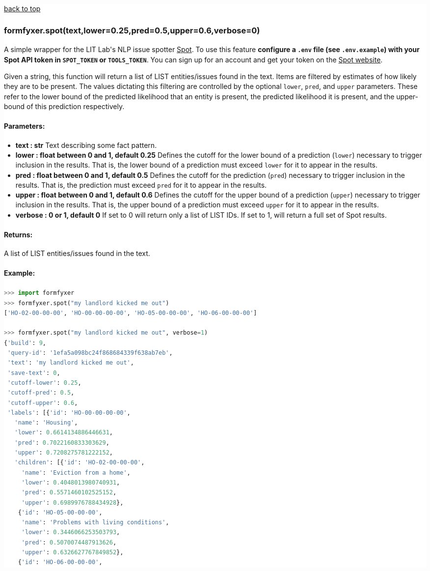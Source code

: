 ```python
```

[back to top](#formfyxer)



### formfyxer.spot(text,lower=0.25,pred=0.5,upper=0.6,verbose=0)
A simple wrapper for the LIT Lab's NLP issue spotter [Spot](https://app.swaggerhub.com/apis-docs/suffolklitlab/spot/). To use this feature **configure a `.env` file (see `.env.example`) with your Spot API token in `SPOT_TOKEN` or `TOOLS_TOKEN`**. You can sign up for an account and get your token on the [Spot website](https://spot.suffolklitlab.org/).

Given a string, this function will return a list of LIST entities/issues found in the text. Items are filtered by estimates of how likely they are to be present. The values dictating this filtering are controlled by the optional `lower`, `pred`, and `upper` parameters. These refer to the lower bound of the predicted likelihood that an entity is present, the predicted likelihood it is present, and the upper-bound of this prediction respectively. 

#### Parameters:
* **text : str** Text describing some fact pattern.
* **lower : float between 0 and 1, default 0.25** Defines the cutoff for the lower bound of a prediction (`lower`) necessary to trigger inclusion in the results. That is, the lower bound of a prediction must exceed `lower` for it to appear in the results.
* **pred : float between 0 and 1, default 0.5** Defines the cutoff for the prediction (`pred`) necessary to trigger inclusion in the results. That is, the prediction must exceed `pred` for it to appear in the results.
* **upper : float between 0 and 1, default 0.6** Defines the cutoff for the upper bound of a prediction (`upper`) necessary to trigger inclusion in the results. That is, the upper bound of a prediction must exceed `upper` for it to appear in the results.
* **verbose : 0 or 1, default 0** If set to 0 will return only a list of LIST IDs. If set to 1, will return a full set of Spot results. 
#### Returns: 
A list of LIST entities/issues found in the text.
#### Example:
```python
>>> import formfyxer
>>> formfyxer.spot("my landlord kicked me out")
['HO-02-00-00-00', 'HO-00-00-00-00', 'HO-05-00-00-00', 'HO-06-00-00-00']

>>> formfyxer.spot("my landlord kicked me out", verbose=1)
{'build': 9,
 'query-id': '1efa5a098bc24f868684339f638ab7eb',
 'text': 'my landlord kicked me out',
 'save-text': 0,
 'cutoff-lower': 0.25,
 'cutoff-pred': 0.5,
 'cutoff-upper': 0.6,
 'labels': [{'id': 'HO-00-00-00-00',
   'name': 'Housing',
   'lower': 0.6614134886446631,
   'pred': 0.7022160833303629,
   'upper': 0.7208275781222152,
   'children': [{'id': 'HO-02-00-00-00',
     'name': 'Eviction from a home',
     'lower': 0.4048013980740931,
     'pred': 0.5571460102525152,
     'upper': 0.6989976788434928},
    {'id': 'HO-05-00-00-00',
     'name': 'Problems with living conditions',
     'lower': 0.3446066253503793,
     'pred': 0.5070074487913626,
     'upper': 0.6326627767849852},
    {'id': 'HO-06-00-00-00',
```